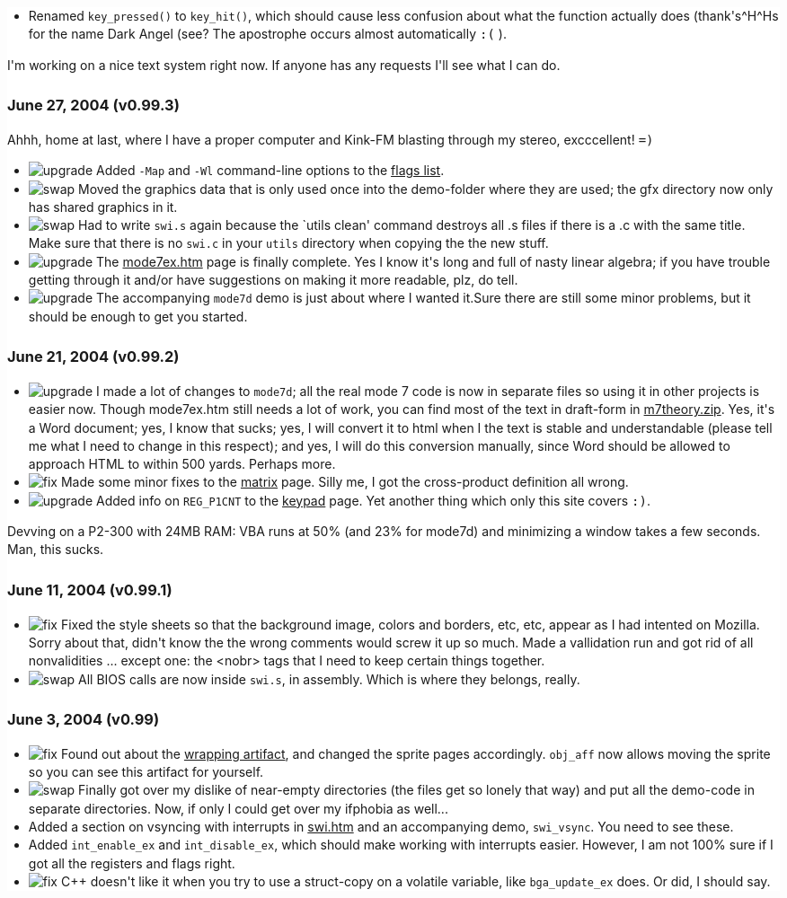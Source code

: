 - Renamed `key_pressed()` to `key_hit()`, which should cause less confusion about what the function actually does (thank's\^H\^Hs for the name Dark Angel (see? The apostrophe occurs almost automatically <kbd>:(</kbd> ).

I'm working on a nice text system right now. If anyone has any requests I'll see what I can do.

### June 27, 2004 (v0.99.3)

Ahhh, home at last, where I have a proper computer and Kink-FM blasting through my stereo, excccellent! <kbd>=)</kbd>

- ![upgrade](./img/log/bul_upgr.png) Added `-Map` and `-Wl` command-line options to the [flags list](makefile.html#sec-flags).
- ![swap](./img/log/bul_swap.png) Moved the graphics data that is only used once into the demo-folder where they are used; the gfx directory now only has shared graphics in it.
- ![swap](./img/log/bul_swap.png) Had to write `swi.s` again because the \`utils clean' command destroys all .s files if there is a .c with the same title. Make sure that there is no `swi.c` in your `utils` directory when copying the the new stuff.
- ![upgrade](./img/log/bul_upgr.png) The [mode7ex.htm](mode7ex.html) page is finally complete. Yes I know it's long and full of nasty linear algebra; if you have trouble getting through it and/or have suggestions on making it more readable, plz, do tell.
- ![upgrade](./img/log/bul_upgr.png) The accompanying `mode7d` demo is just about where I wanted it.Sure there are still some minor problems, but it should be enough to get you started.

### June 21, 2004 (v0.99.2)

- ![upgrade](./img/log/bul_upgr.png) I made a lot of changes to `mode7d`; all the real mode 7 code is now in separate files so using it in other projects is easier now. Though mode7ex.htm still needs a lot of work, you can find most of the text in draft-form in [m7theory.zip](../files/m7theory.zip). Yes, it's a Word document; yes, I know that sucks; yes, I will convert it to html when I the text is stable and understandable (please tell me what I need to change in this respect); and yes, I will do this conversion manually, since Word should be allowed to approach HTML to within 500 yards. Perhaps more.
- ![fix](./img/log/bul_excl.png) Made some minor fixes to the [matrix](matrix.html) page. Silly me, I got the cross-product definition all wrong.
- ![upgrade](./img/log/bul_upgr.png) Added info on `REG_P1CNT` to the [keypad](keys.html) page. Yet another thing which only this site covers <kbd>:)</kbd>.

Devving on a P2-300 with 24MB RAM: VBA runs at 50% (and 23% for mode7d) and minimizing a window takes a few seconds. Man, this sucks.

### June 11, 2004 (v0.99.1)

- ![fix](./img/log/bul_excl.png) Fixed the style sheets so that the background image, colors and borders, etc, etc, appear as I had intented on Mozilla. Sorry about that, didn't know the the wrong comments would screw it up so much. Made a vallidation run and got rid of all nonvalidities ... except one: the \<nobr\> tags that I need to keep certain things together.
- ![swap](./img/log/bul_swap.png) All BIOS calls are now inside `swi.s`, in assembly. Which is where they belongs, really.

### June 3, 2004 (v0.99)

- ![fix](./img/log/bul_excl.png) Found out about the [wrapping artifact](affobj.html#sec-wrap), and changed the sprite pages accordingly. `obj_aff` now allows moving the sprite so you can see this artifact for yourself.
- ![swap](./img/log/bul_swap.png) Finally got over my dislike of near-empty directories (the files get so lonely that way) and put all the demo-code in separate directories. Now, if only I could get over my ifphobia as well...
- Added a section on vsyncing with interrupts in [swi.htm](swi.html#sec-vsync2) and an accompanying demo, `swi_vsync`. You need to see these.
- Added `int_enable_ex` and `int_disable_ex`, which should make working with interrupts easier. However, I am not 100% sure if I got all the registers and flags right.
- ![fix](./img/log/bul_excl.png) C++ doesn't like it when you try to use a struct-copy on a volatile variable, like `bga_update_ex` does. Or did, I should say.
